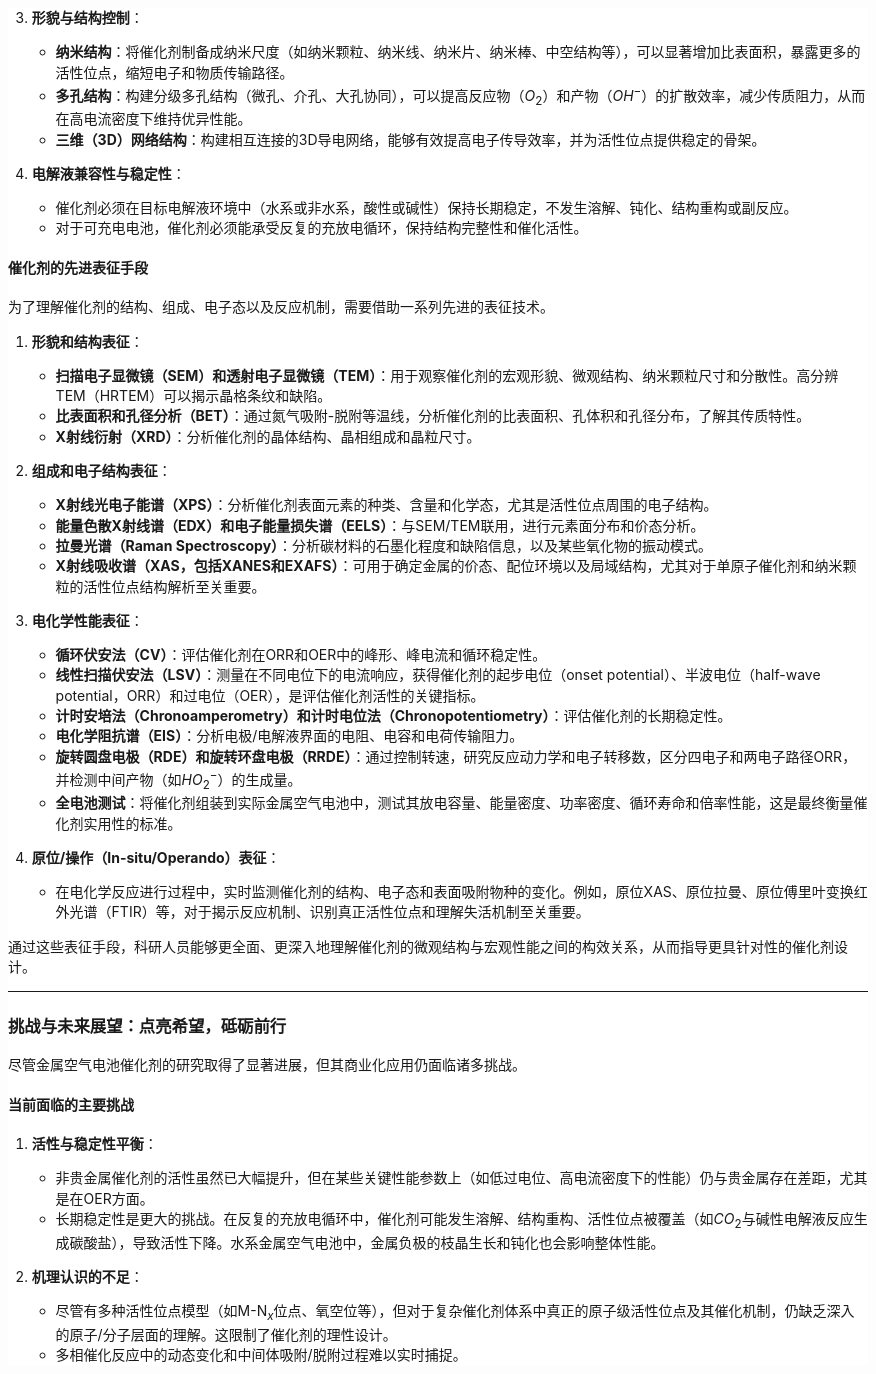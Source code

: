 3.  **形貌与结构控制**：
    *   **纳米结构**：将催化剂制备成纳米尺度（如纳米颗粒、纳米线、纳米片、纳米棒、中空结构等），可以显著增加比表面积，暴露更多的活性位点，缩短电子和物质传输路径。
    *   **多孔结构**：构建分级多孔结构（微孔、介孔、大孔协同），可以提高反应物（$O_2$）和产物（$OH^-$）的扩散效率，减少传质阻力，从而在高电流密度下维持优异性能。
    *   **三维（3D）网络结构**：构建相互连接的3D导电网络，能够有效提高电子传导效率，并为活性位点提供稳定的骨架。

4.  **电解液兼容性与稳定性**：
    *   催化剂必须在目标电解液环境中（水系或非水系，酸性或碱性）保持长期稳定，不发生溶解、钝化、结构重构或副反应。
    *   对于可充电电池，催化剂必须能承受反复的充放电循环，保持结构完整性和催化活性。

#### 催化剂的先进表征手段

为了理解催化剂的结构、组成、电子态以及反应机制，需要借助一系列先进的表征技术。

1.  **形貌和结构表征**：
    *   **扫描电子显微镜（SEM）**和**透射电子显微镜（TEM）**：用于观察催化剂的宏观形貌、微观结构、纳米颗粒尺寸和分散性。高分辨TEM（HRTEM）可以揭示晶格条纹和缺陷。
    *   **比表面积和孔径分析（BET）**：通过氮气吸附-脱附等温线，分析催化剂的比表面积、孔体积和孔径分布，了解其传质特性。
    *   **X射线衍射（XRD）**：分析催化剂的晶体结构、晶相组成和晶粒尺寸。

2.  **组成和电子结构表征**：
    *   **X射线光电子能谱（XPS）**：分析催化剂表面元素的种类、含量和化学态，尤其是活性位点周围的电子结构。
    *   **能量色散X射线谱（EDX）**和**电子能量损失谱（EELS）**：与SEM/TEM联用，进行元素面分布和价态分析。
    *   **拉曼光谱（Raman Spectroscopy）**：分析碳材料的石墨化程度和缺陷信息，以及某些氧化物的振动模式。
    *   **X射线吸收谱（XAS，包括XANES和EXAFS）**：可用于确定金属的价态、配位环境以及局域结构，尤其对于单原子催化剂和纳米颗粒的活性位点结构解析至关重要。

3.  **电化学性能表征**：
    *   **循环伏安法（CV）**：评估催化剂在ORR和OER中的峰形、峰电流和循环稳定性。
    *   **线性扫描伏安法（LSV）**：测量在不同电位下的电流响应，获得催化剂的起步电位（onset potential）、半波电位（half-wave potential，ORR）和过电位（OER），是评估催化剂活性的关键指标。
    *   **计时安培法（Chronoamperometry）和计时电位法（Chronopotentiometry）**：评估催化剂的长期稳定性。
    *   **电化学阻抗谱（EIS）**：分析电极/电解液界面的电阻、电容和电荷传输阻力。
    *   **旋转圆盘电极（RDE）和旋转环盘电极（RRDE）**：通过控制转速，研究反应动力学和电子转移数，区分四电子和两电子路径ORR，并检测中间产物（如$HO_2^-$）的生成量。
    *   **全电池测试**：将催化剂组装到实际金属空气电池中，测试其放电容量、能量密度、功率密度、循环寿命和倍率性能，这是最终衡量催化剂实用性的标准。

4.  **原位/操作（In-situ/Operando）表征**：
    *   在电化学反应进行过程中，实时监测催化剂的结构、电子态和表面吸附物种的变化。例如，原位XAS、原位拉曼、原位傅里叶变换红外光谱（FTIR）等，对于揭示反应机制、识别真正活性位点和理解失活机制至关重要。

通过这些表征手段，科研人员能够更全面、更深入地理解催化剂的微观结构与宏观性能之间的构效关系，从而指导更具针对性的催化剂设计。

---

### 挑战与未来展望：点亮希望，砥砺前行

尽管金属空气电池催化剂的研究取得了显著进展，但其商业化应用仍面临诸多挑战。

#### 当前面临的主要挑战

1.  **活性与稳定性平衡**：
    *   非贵金属催化剂的活性虽然已大幅提升，但在某些关键性能参数上（如低过电位、高电流密度下的性能）仍与贵金属存在差距，尤其是在OER方面。
    *   长期稳定性是更大的挑战。在反复的充放电循环中，催化剂可能发生溶解、结构重构、活性位点被覆盖（如$CO_2$与碱性电解液反应生成碳酸盐），导致活性下降。水系金属空气电池中，金属负极的枝晶生长和钝化也会影响整体性能。

2.  **机理认识的不足**：
    *   尽管有多种活性位点模型（如M-N$_x$位点、氧空位等），但对于复杂催化剂体系中真正的原子级活性位点及其催化机制，仍缺乏深入的原子/分子层面的理解。这限制了催化剂的理性设计。
    *   多相催化反应中的动态变化和中间体吸附/脱附过程难以实时捕捉。
